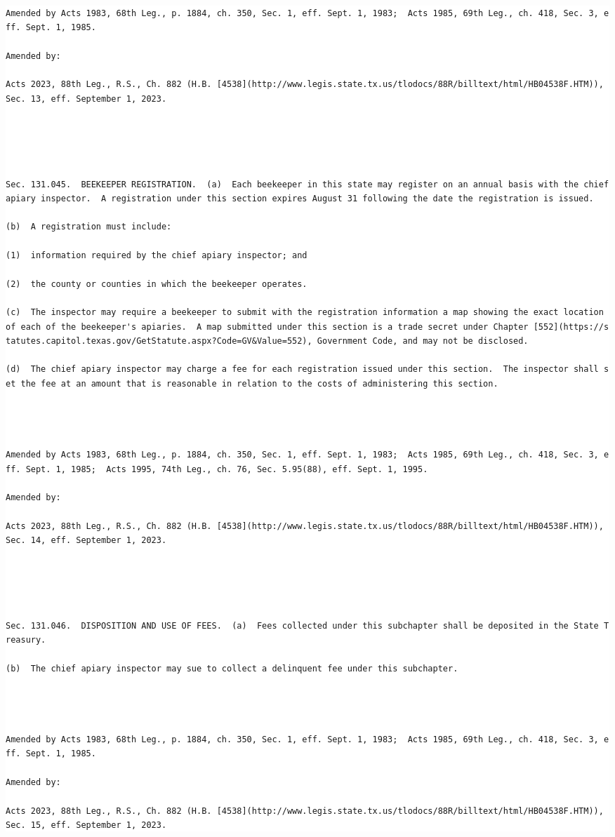     
    
    
    Amended by Acts 1983, 68th Leg., p. 1884, ch. 350, Sec. 1, eff. Sept. 1, 1983;  Acts 1985, 69th Leg., ch. 418, Sec. 3, eff. Sept. 1, 1985.
    
    Amended by: 
    
    Acts 2023, 88th Leg., R.S., Ch. 882 (H.B. [4538](http://www.legis.state.tx.us/tlodocs/88R/billtext/html/HB04538F.HTM)), Sec. 13, eff. September 1, 2023.
    
    
    
    
    
    Sec. 131.045.  BEEKEEPER REGISTRATION.  (a)  Each beekeeper in this state may register on an annual basis with the chief apiary inspector.  A registration under this section expires August 31 following the date the registration is issued.
    
    (b)  A registration must include:
    
    (1)  information required by the chief apiary inspector; and
    
    (2)  the county or counties in which the beekeeper operates.
    
    (c)  The inspector may require a beekeeper to submit with the registration information a map showing the exact location of each of the beekeeper's apiaries.  A map submitted under this section is a trade secret under Chapter [552](https://statutes.capitol.texas.gov/GetStatute.aspx?Code=GV&Value=552), Government Code, and may not be disclosed.
    
    (d)  The chief apiary inspector may charge a fee for each registration issued under this section.  The inspector shall set the fee at an amount that is reasonable in relation to the costs of administering this section.
    
    
    
    
    Amended by Acts 1983, 68th Leg., p. 1884, ch. 350, Sec. 1, eff. Sept. 1, 1983;  Acts 1985, 69th Leg., ch. 418, Sec. 3, eff. Sept. 1, 1985;  Acts 1995, 74th Leg., ch. 76, Sec. 5.95(88), eff. Sept. 1, 1995.
    
    Amended by: 
    
    Acts 2023, 88th Leg., R.S., Ch. 882 (H.B. [4538](http://www.legis.state.tx.us/tlodocs/88R/billtext/html/HB04538F.HTM)), Sec. 14, eff. September 1, 2023.
    
    
    
    
    
    Sec. 131.046.  DISPOSITION AND USE OF FEES.  (a)  Fees collected under this subchapter shall be deposited in the State Treasury.
    
    (b)  The chief apiary inspector may sue to collect a delinquent fee under this subchapter.
    
    
    
    
    Amended by Acts 1983, 68th Leg., p. 1884, ch. 350, Sec. 1, eff. Sept. 1, 1983;  Acts 1985, 69th Leg., ch. 418, Sec. 3, eff. Sept. 1, 1985.
    
    Amended by: 
    
    Acts 2023, 88th Leg., R.S., Ch. 882 (H.B. [4538](http://www.legis.state.tx.us/tlodocs/88R/billtext/html/HB04538F.HTM)), Sec. 15, eff. September 1, 2023.
    